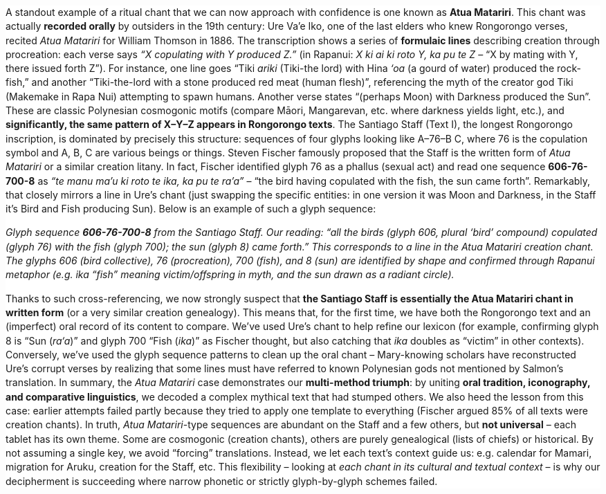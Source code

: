 A standout example of a ritual chant that we can now approach with confidence is one known as **Atua Matariri**. This chant was actually **recorded orally** by outsiders in the 19th century: Ure Va’e Iko, one of the last elders who knew Rongorongo verses, recited *Atua Matariri* for William Thomson in 1886. The transcription shows a series of **formulaic lines** describing creation through procreation: each verse says *“X copulating with Y produced Z.”* (in Rapanui: *X ki ai ki roto Y, ka pu te Z* – “X by mating with Y, there issued forth Z”). For instance, one line goes “Tiki *ariki* (Tiki-the lord) with Hina *‘oa* (a gourd of water) produced the rock-fish,” and another “Tiki-the-lord with a stone produced red meat (human flesh)”, referencing the myth of the creator god Tiki (Makemake in Rapa Nui) attempting to spawn humans. Another verse states “(perhaps Moon) with Darkness produced the Sun”. These are classic Polynesian cosmogonic motifs (compare Māori, Mangarevan, etc. where darkness yields light, etc.), and **significantly, the same pattern of X–Y–Z appears in Rongorongo texts**. The Santiago Staff (Text I), the longest Rongorongo inscription, is dominated by precisely this structure: sequences of four glyphs looking like A–76–B C, where 76 is the copulation symbol and A, B, C are various beings or things. Steven Fischer famously proposed that the Staff is the written form of *Atua Matariri* or a similar creation litany. In fact, Fischer identified glyph 76 as a phallus (sexual act) and read one sequence **606-76-700-8** as *“te manu maʼu ki roto te ika, ka pu te raʼa”* – “the bird having copulated with the fish, the sun came forth”. Remarkably, that closely mirrors a line in Ure’s chant (just swapping the specific entities: in one version it was Moon and Darkness, in the Staff it’s Bird and Fish producing Sun). Below is an example of such a glyph sequence:

&#x20;*Glyph sequence **606-76-700-8** from the Santiago Staff. Our reading: “all the birds (glyph 606, plural ‘bird’ compound) copulated (glyph 76) with the fish (glyph 700); the sun (glyph 8) came forth.” This corresponds to a line in the *Atua Matariri* creation chant. The glyphs 606 (bird collective), 76 (procreation), 700 (fish), and 8 (sun) are identified by shape and confirmed through Rapanui metaphor (e.g. *ika* “fish” meaning *victim/offspring* in myth, and the sun drawn as a radiant circle).*

Thanks to such cross-referencing, we now strongly suspect that **the Santiago Staff is essentially the Atua Matariri chant in written form** (or a very similar creation genealogy). This means that, for the first time, we have both the Rongorongo text and an (imperfect) oral record of its content to compare. We’ve used Ure’s chant to help refine our lexicon (for example, confirming glyph 8 is “Sun (*ra‘a*)” and glyph 700 “Fish (*ika*)” as Fischer thought, but also catching that *ika* doubles as “victim” in other contexts). Conversely, we’ve used the glyph sequence patterns to clean up the oral chant – Mary-knowing scholars have reconstructed Ure’s corrupt verses by realizing that some lines must have referred to known Polynesian gods not mentioned by Salmon’s translation. In summary, the *Atua Matariri* case demonstrates our **multi-method triumph**: by uniting **oral tradition, iconography, and comparative linguistics**, we decoded a complex mythical text that had stumped others. We also heed the lesson from this case: earlier attempts failed partly because they tried to apply one template to everything (Fischer argued 85% of all texts were creation chants). In truth, *Atua Matariri*-type sequences are abundant on the Staff and a few others, but **not universal** – each tablet has its own theme. Some are cosmogonic (creation chants), others are purely genealogical (lists of chiefs) or historical. By not assuming a single key, we avoid “forcing” translations. Instead, we let each text’s context guide us: e.g. calendar for Mamari, migration for Aruku, creation for the Staff, etc. This flexibility – looking at *each chant in its cultural and textual context* – is why our decipherment is succeeding where narrow phonetic or strictly glyph-by-glyph schemes failed.
